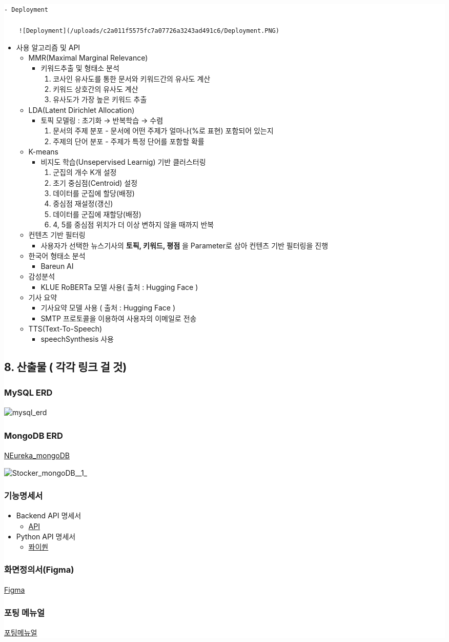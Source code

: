     - Deployment
        
        ![Deployment](/uploads/c2a011f5575fc7a07726a3243ad491c6/Deployment.PNG)
        

- 사용 알고리즘 및 API
    - MMR(Maximal Marginal Relevance)
        - 키워드추출 및 형태소 분석
            1. 코사인 유사도를 통한 문서와 키워드간의 유사도 계산
            2. 키워드 상호간의 유사도 계산
            3. 유사도가 가장 높은 키워드 추출
    - LDA(Latent Dirichlet Allocation)
        - 토픽 모델링 : 초기화 → 반복학습 → 수렴
            1. 문서의 주제 분포 - 문서에 어떤 주제가 얼마나(%로 표현) 포함되어 있는지
            2. 주제의 단어 분포 - 주제가 특정 단어를 포함할 확률
    - K-means
        - 비지도 학습(Unsepervised Learnig) 기반 클러스터링
            1. 군집의 개수 K개 설정
            2. 초기 중심점(Centroid) 설정
            3. 데이터를 군집에 할당(배정)
            4. 중심점 재설정(갱신)
            5. 데이터를 군집에 재할당(배정)
            6. 4, 5를 중심점 위치가 더 이상 변하지 않을 때까지 반복
    - 컨텐츠 기반 필터링
        - 사용자가 선택한 뉴스기사의 **토픽, 키워드, 평점** 을 Parameter로 삼아 컨텐츠 기반 필터링을 진행
    - 한국어 형태소 분석
        - Bareun AI
    - 감성분석
        - KLUE RoBERTa 모델 사용( 출처 : Hugging Face )
    - 기사 요약
        - 기사요약 모델 사용 ( 출처 : Hugging Face )
        - SMTP 프로토콜을 이용하여 사용자의 이메일로 전송
    - TTS(Text-To-Speech)
        - speechSynthesis 사용

## 8. 산출물 ( 각각 링크 걸 것)

### MySQL ERD

![mysql_erd](/uploads/17c0adf4509bb6fa3a8ab0246f16d038/mysql_erd.png)

### MongoDB ERD

[NEureka_mongoDB](https://www.erdcloud.com/d/hvAGNzPFk9sCjAHSr)

![Stocker_mongoDB__1_](/uploads/914aae3aa274ae53a33b13afc87f1b4a/Stocker_mongoDB__1_.png)

### 기능명세서

- Backend API 명세서
    - [API](https://www.notion.so/API-86749c326a474fc3b5e665dfe837839d?pvs=21)
- Python API 명세서
    - [퐈이쒄](https://www.notion.so/6427e45a5a314c27bf9ebbc683ddcd1b?pvs=21)

### 화면정의서(Figma)

[Figma](https://www.figma.com/file/DxvjAecvfTV3Grwp22PsQ4/C105?type=design&node-id=0-1&mode=design&t=w9oVHpApvBNlCB6Q-0)


### 포팅 메뉴얼

[포팅메뉴얼](https://www.notion.so/f278439cbb3d49d689069be6314a2e28?pvs=21)
